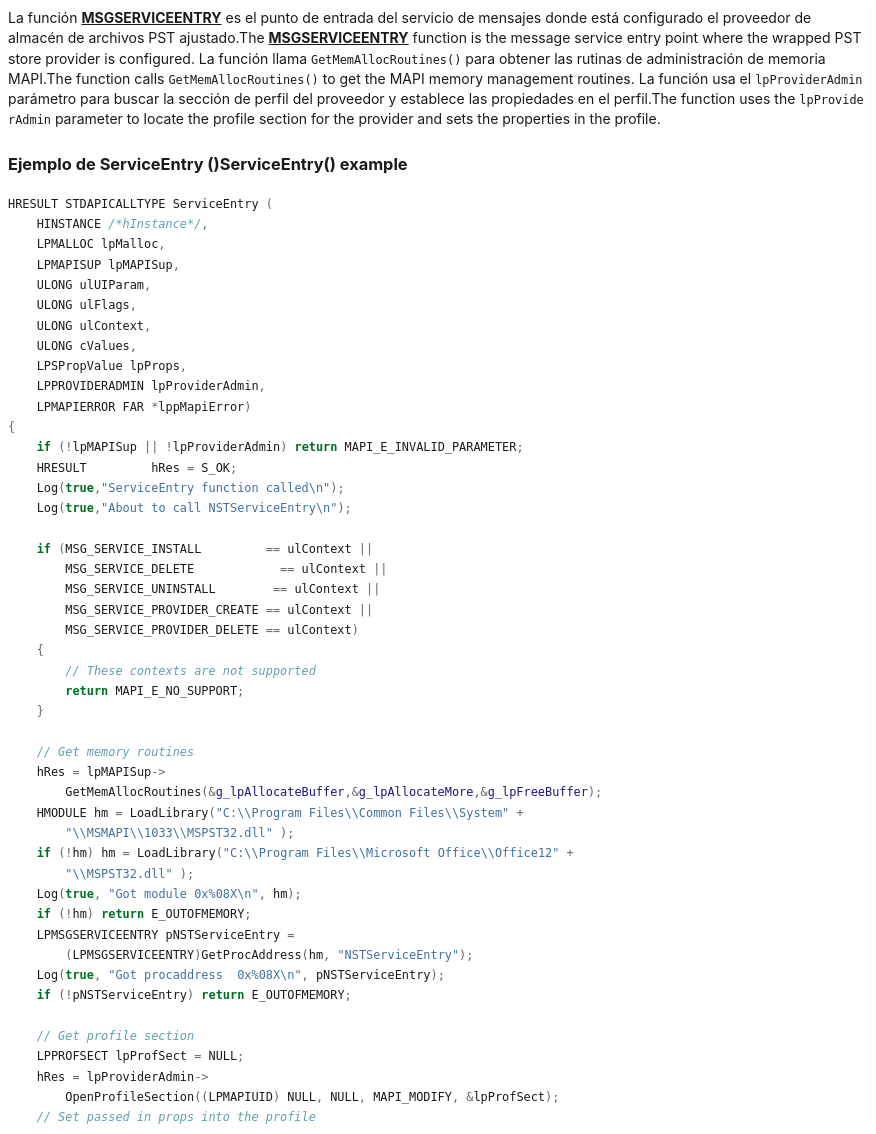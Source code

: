 <span data-ttu-id="4e27a-126">La función **[MSGSERVICEENTRY](msgserviceentry.md)** es el punto de entrada del servicio de mensajes donde está configurado el proveedor de almacén de archivos PST ajustado.</span><span class="sxs-lookup"><span data-stu-id="4e27a-126">The **[MSGSERVICEENTRY](msgserviceentry.md)** function is the message service entry point where the wrapped PST store provider is configured.</span></span> <span data-ttu-id="4e27a-127">La función llama `GetMemAllocRoutines()` para obtener las rutinas de administración de memoria MAPI.</span><span class="sxs-lookup"><span data-stu-id="4e27a-127">The function calls  `GetMemAllocRoutines()` to get the MAPI memory management routines.</span></span> <span data-ttu-id="4e27a-128">La función usa el `lpProviderAdmin` parámetro para buscar la sección de perfil del proveedor y establece las propiedades en el perfil.</span><span class="sxs-lookup"><span data-stu-id="4e27a-128">The function uses the  `lpProviderAdmin` parameter to locate the profile section for the provider and sets the properties in the profile.</span></span> 
  
### <a name="serviceentry-example"></a><span data-ttu-id="4e27a-129">Ejemplo de ServiceEntry ()</span><span class="sxs-lookup"><span data-stu-id="4e27a-129">ServiceEntry() example</span></span>

```cpp
HRESULT STDAPICALLTYPE ServiceEntry ( 
    HINSTANCE /*hInstance*/, 
    LPMALLOC lpMalloc, 
    LPMAPISUP lpMAPISup, 
    ULONG ulUIParam, 
    ULONG ulFlags, 
    ULONG ulContext, 
    ULONG cValues, 
    LPSPropValue lpProps, 
    LPPROVIDERADMIN lpProviderAdmin, 
    LPMAPIERROR FAR *lppMapiError) 
{ 
    if (!lpMAPISup || !lpProviderAdmin) return MAPI_E_INVALID_PARAMETER; 
    HRESULT         hRes = S_OK; 
    Log(true,"ServiceEntry function called\n"); 
    Log(true,"About to call NSTServiceEntry\n"); 
 
    if (MSG_SERVICE_INSTALL         == ulContext || 
        MSG_SERVICE_DELETE            == ulContext || 
        MSG_SERVICE_UNINSTALL        == ulContext || 
        MSG_SERVICE_PROVIDER_CREATE == ulContext || 
        MSG_SERVICE_PROVIDER_DELETE == ulContext) 
    { 
        // These contexts are not supported 
        return MAPI_E_NO_SUPPORT; 
    } 
 
    // Get memory routines 
    hRes = lpMAPISup-> 
        GetMemAllocRoutines(&g_lpAllocateBuffer,&g_lpAllocateMore,&g_lpFreeBuffer); 
    HMODULE hm = LoadLibrary("C:\\Program Files\\Common Files\\System" + 
        "\\MSMAPI\\1033\\MSPST32.dll" ); 
    if (!hm) hm = LoadLibrary("C:\\Program Files\\Microsoft Office\\Office12" + 
        "\\MSPST32.dll" ); 
    Log(true, "Got module 0x%08X\n", hm); 
    if (!hm) return E_OUTOFMEMORY; 
    LPMSGSERVICEENTRY pNSTServiceEntry =  
        (LPMSGSERVICEENTRY)GetProcAddress(hm, "NSTServiceEntry"); 
    Log(true, "Got procaddress  0x%08X\n", pNSTServiceEntry); 
    if (!pNSTServiceEntry) return E_OUTOFMEMORY; 
 
    // Get profile section 
    LPPROFSECT lpProfSect = NULL; 
    hRes = lpProviderAdmin-> 
        OpenProfileSection((LPMAPIUID) NULL, NULL, MAPI_MODIFY, &lpProfSect); 
    // Set passed in props into the profile 
```